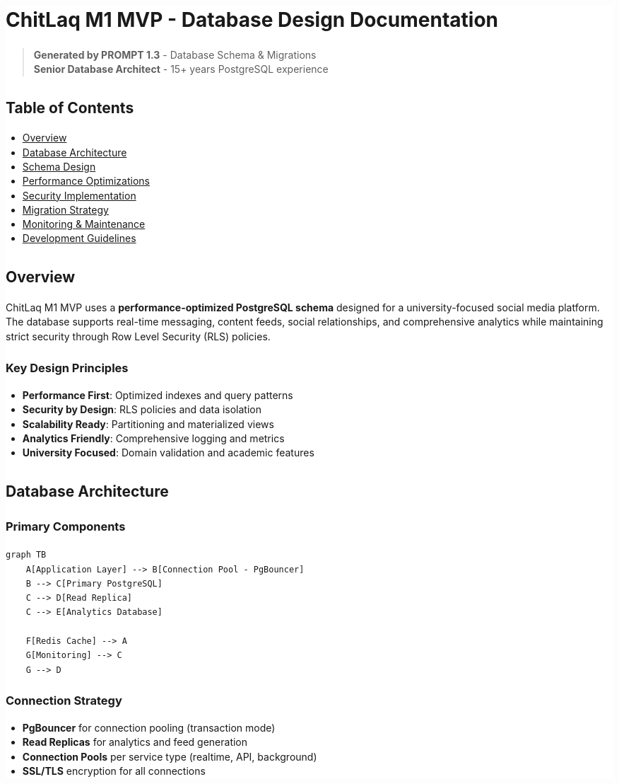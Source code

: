 # ChitLaq M1 MVP - Database Design Documentation

> **Generated by PROMPT 1.3** - Database Schema & Migrations  
> **Senior Database Architect** - 15+ years PostgreSQL experience

## Table of Contents
- [Overview](#overview)
- [Database Architecture](#database-architecture)
- [Schema Design](#schema-design)
- [Performance Optimizations](#performance-optimizations)
- [Security Implementation](#security-implementation)
- [Migration Strategy](#migration-strategy)
- [Monitoring & Maintenance](#monitoring--maintenance)
- [Development Guidelines](#development-guidelines)

## Overview

ChitLaq M1 MVP uses a **performance-optimized PostgreSQL schema** designed for a university-focused social media platform. The database supports real-time messaging, content feeds, social relationships, and comprehensive analytics while maintaining strict security through Row Level Security (RLS) policies.

### Key Design Principles
- **Performance First**: Optimized indexes and query patterns
- **Security by Design**: RLS policies and data isolation
- **Scalability Ready**: Partitioning and materialized views
- **Analytics Friendly**: Comprehensive logging and metrics
- **University Focused**: Domain validation and academic features

## Database Architecture

### Primary Components
```mermaid
graph TB
    A[Application Layer] --> B[Connection Pool - PgBouncer]
    B --> C[Primary PostgreSQL]
    C --> D[Read Replica]
    C --> E[Analytics Database]
    
    F[Redis Cache] --> A
    G[Monitoring] --> C
    G --> D
```

### Connection Strategy
- **PgBouncer** for connection pooling (transaction mode)
- **Read Replicas** for analytics and feed generation
- **Connection Pools** per service type (realtime, API, background)
- **SSL/TLS** encryption for all connections
